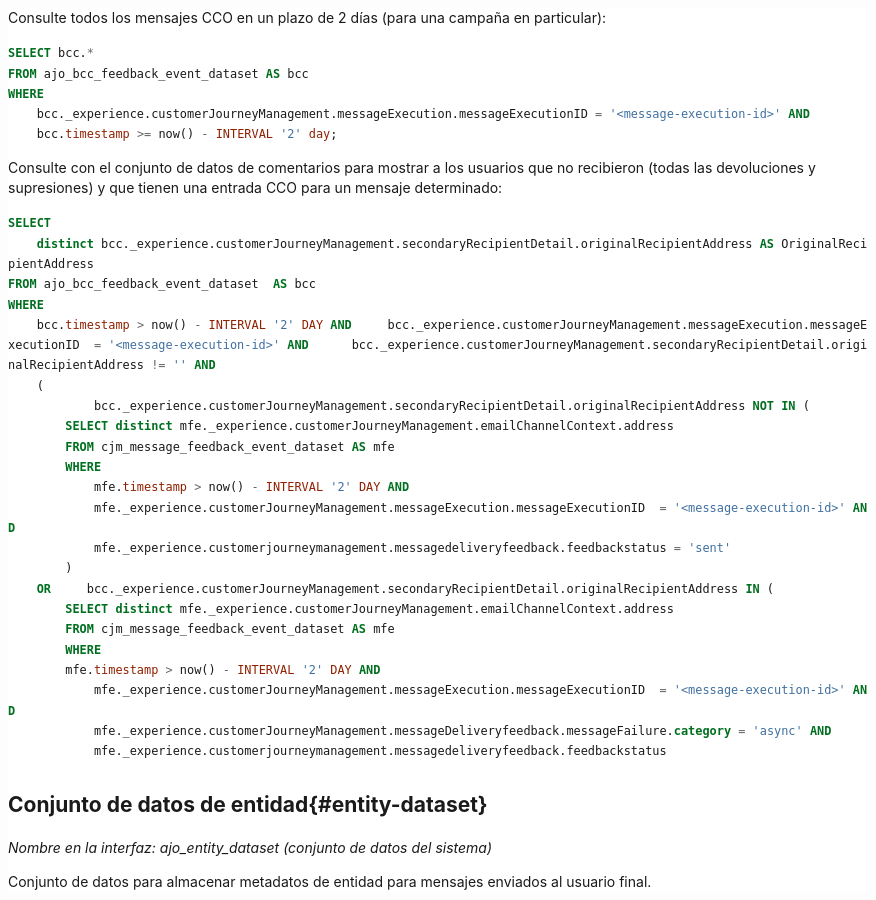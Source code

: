 Consulte todos los mensajes CCO en un plazo de 2 días (para una campaña en particular):

```sql
SELECT bcc.*
FROM ajo_bcc_feedback_event_dataset AS bcc
WHERE 
    bcc._experience.customerJourneyManagement.messageExecution.messageExecutionID = '<message-execution-id>' AND 
    bcc.timestamp >= now() - INTERVAL '2' day; 
```

Consulte con el conjunto de datos de comentarios para mostrar a los usuarios que no recibieron (todas las devoluciones y supresiones) y que tienen una entrada CCO para un mensaje determinado:

```sql
SELECT 
    distinct bcc._experience.customerJourneyManagement.secondaryRecipientDetail.originalRecipientAddress AS OriginalRecipientAddress 
FROM ajo_bcc_feedback_event_dataset  AS bcc 
WHERE 
    bcc.timestamp > now() - INTERVAL '2' DAY AND     bcc._experience.customerJourneyManagement.messageExecution.messageExecutionID  = '<message-execution-id>' AND      bcc._experience.customerJourneyManagement.secondaryRecipientDetail.originalRecipientAddress != '' AND
    ( 
            bcc._experience.customerJourneyManagement.secondaryRecipientDetail.originalRecipientAddress NOT IN ( 
        SELECT distinct mfe._experience.customerJourneyManagement.emailChannelContext.address
        FROM cjm_message_feedback_event_dataset AS mfe 
        WHERE 
            mfe.timestamp > now() - INTERVAL '2' DAY AND 
            mfe._experience.customerJourneyManagement.messageExecution.messageExecutionID  = '<message-execution-id>' AND
            mfe._experience.customerjourneymanagement.messagedeliveryfeedback.feedbackstatus = 'sent'
        )  
    OR     bcc._experience.customerJourneyManagement.secondaryRecipientDetail.originalRecipientAddress IN ( 
        SELECT distinct mfe._experience.customerJourneyManagement.emailChannelContext.address
        FROM cjm_message_feedback_event_dataset AS mfe 
        WHERE 
        mfe.timestamp > now() - INTERVAL '2' DAY AND 
            mfe._experience.customerJourneyManagement.messageExecution.messageExecutionID  = '<message-execution-id>' AND 
            mfe._experience.customerJourneyManagement.messageDeliveryfeedback.messageFailure.category = 'async' AND 
            mfe._experience.customerjourneymanagement.messagedeliveryfeedback.feedbackstatus
```

## Conjunto de datos de entidad{#entity-dataset}

_Nombre en la interfaz: ajo_entity_dataset (conjunto de datos del sistema)_

Conjunto de datos para almacenar metadatos de entidad para mensajes enviados al usuario final.
